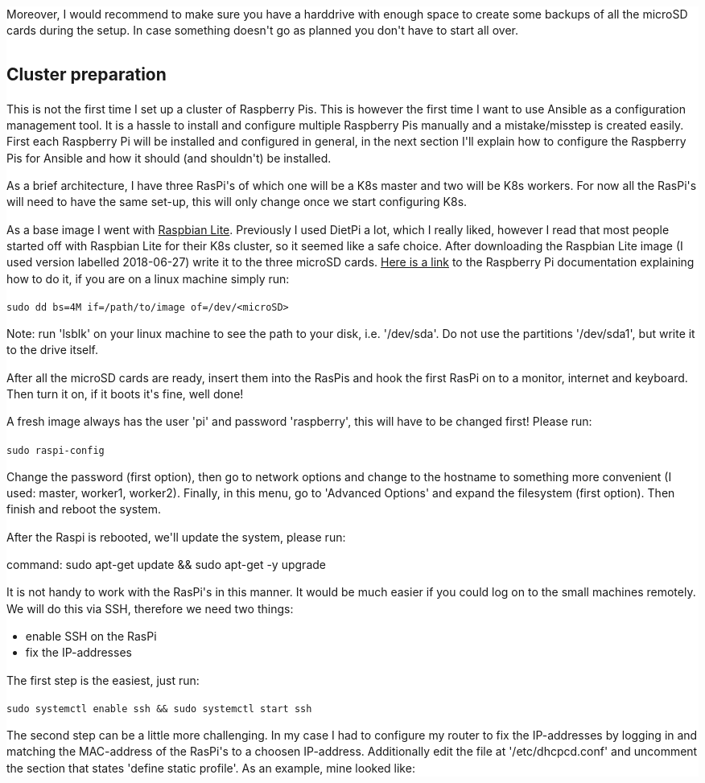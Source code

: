Moreover, I would recommend to make sure you have a harddrive with enough space to create some backups of all the microSD cards during the setup. In case something doesn't go as planned you don't have to start all over.

## Cluster preparation
This is not the first time I set up a cluster of Raspberry Pis. This is however the first time I want to use Ansible as a configuration management tool. It is a hassle to install and configure multiple Raspberry Pis manually and a mistake/misstep is created easily. First each Raspberry Pi will be installed and configured in general, in the next section I'll explain how to configure the Raspberry Pis for Ansible and how it should (and shouldn't) be installed.

As a brief architecture, I have three RasPi's of which one will be a K8s master and two will be K8s workers. For now all the RasPi's will need to have the same set-up, this will only change once we start configuring K8s.

As a base image I went with [Raspbian Lite](https://www.raspberrypi.org/downloads/raspbian/). Previously I used DietPi a lot, which I really liked, however I read that most people started off with Raspbian Lite for their K8s cluster, so it seemed like a safe choice. After downloading the Raspbian Lite image (I used version labelled 2018-06-27) write it to the three microSD cards. [Here is a link](https://www.raspberrypi.org/documentation/installation/installing-images/README.md) to the Raspberry Pi documentation explaining how to do it, if you are on a linux machine simply run:

	sudo dd bs=4M if=/path/to/image of=/dev/<microSD>

Note: run 'lsblk' on your linux machine to see the path to your disk, i.e. '/dev/sda'. Do not use the partitions '/dev/sda1', but write it to the drive itself.

After all the microSD cards are ready, insert them into the RasPis and hook the first RasPi on to a monitor, internet and keyboard. Then turn it on, if it boots it's fine, well done!

A fresh image always has the user 'pi' and password 'raspberry', this will have to be changed first! Please run:

	sudo raspi-config

Change the password (first option), then go to network options and change to the hostname to something more convenient (I used: master, worker1, worker2). Finally, in this menu, go to 'Advanced Options' and expand the filesystem (first option). Then finish and reboot the system.

After the Raspi is rebooted, we'll update the system, please run:

command: sudo apt-get update && sudo apt-get -y upgrade

It is not handy to work with the RasPi's in this manner. It would be much easier if you could log on to the small machines remotely. We will do this via SSH, therefore we need two things:

*	enable SSH on the RasPi
*	fix the IP-addresses

The first step is the easiest, just run:

	sudo systemctl enable ssh && sudo systemctl start ssh

The second step can be a little more challenging. In my case I had to configure my router to fix the IP-addresses by logging in and matching the MAC-address of the RasPi's to a choosen IP-address. Additionally edit the file at '/etc/dhcpcd.conf' and uncomment the section that states 'define static profile'. As an example, mine looked like:
